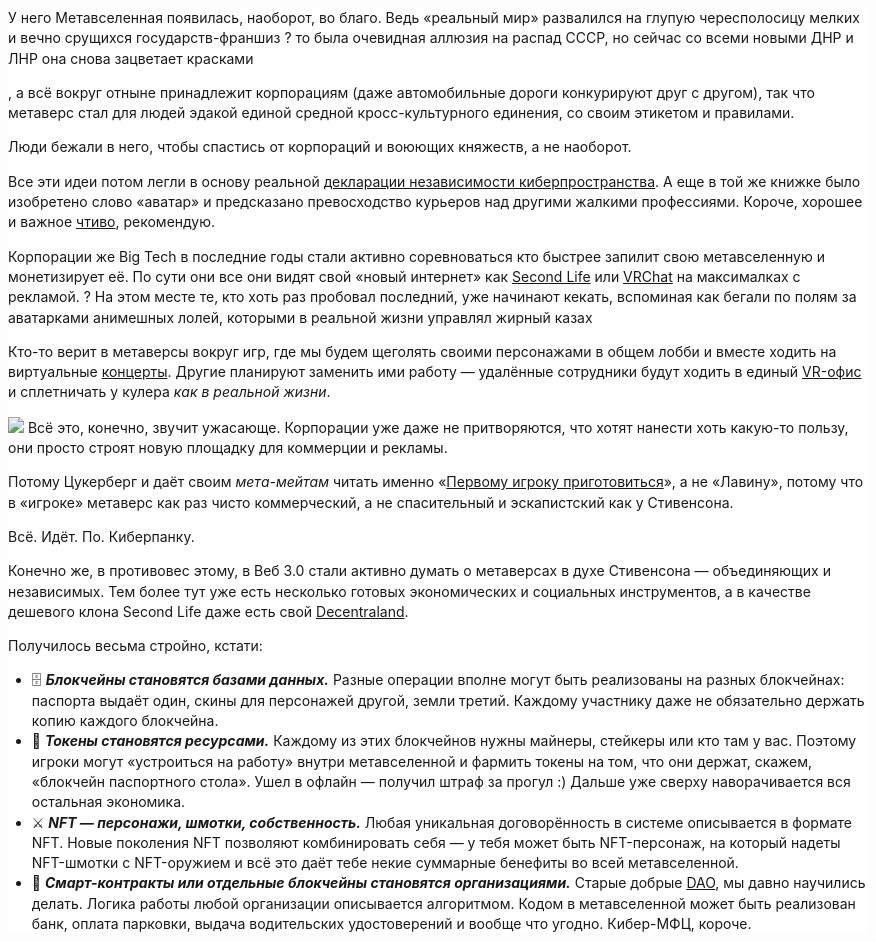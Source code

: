
У него Метавселенная появилась, наоборот, во благо. Ведь «реальный мир» развалился на глупую чересполосицу мелких и вечно срущихся государств-франшиз ? то была очевидная аллюзия на распад СССР, но сейчас со всеми новыми ДНР и ЛНР она снова зацветает красками 

, а всё вокруг отныне принадлежит корпорациям (даже автомобильные дороги конкурируют друг с другом), так что метаверс стал для людей эдакой единой средной кросс-культурного единения, со своим этикетом и правилами.


Люди бежали в него, чтобы спастись от корпораций и воюющих княжеств, а не наоборот.


Все эти идеи потом легли в основу реальной [декларации независимости киберпространства](https://www.eff.org/cyberspace-independence). А еще в той же книжке было изобретено слово «аватар» и предсказано превосходство курьеров над другими жалкими профессиями. Короче, хорошее и важное [чтиво](https://dtf.ru/read/739348-lavina-nila-stivensona-ob-avatarah-metavselennoy-i-kibersamurayah), рекомендую.


Корпорации же Big Tech в последние годы стали активно соревноваться кто быстрее запилит свою метавселенную и монетизирует её. По сути они все они видят свой «новый интернет» как [Second Life](https://ru.wikipedia.org/wiki/Second_Life) или [VRChat](https://ru.wikipedia.org/wiki/VRChat) на максималках с рекламой. ? На этом месте те, кто хоть раз пробовал последний, уже начинают кекать, вспоминая как бегали по полям за аватарками анимешных лолей, которыми в реальной жизни управлял жирный казах 



Кто-то верит в метаверсы вокруг игр, где мы будем щеголять своими персонажами в общем лобби и вместе ходить на виртуальные [концерты](https://www.bbc.com/news/technology-52410647). Другие планируют заменить ими работу — удалённые сотрудники будут ходить в единый [VR-офис](https://www.cnet.com/tech/computing/microsoft-teams-is-getting-avatars-launching-in-vr-and-ar-next-year/) и сплетничать у кулера *как в реальной жизни*.


![](https://i.vas3k.blog/4e784a4bf53ec8fcc9fc51bf22524cea491d75bc101e79743841a721f70426ca.jpg)
Всё это, конечно, звучит ужасающе. Корпорации уже даже не притворяются, что хотят нанести хоть какую-то пользу, они просто строят новую площадку для коммерции и рекламы.


Потому Цукерберг и даёт своим *мета-мейтам* читать именно «[Первому игроку приготовиться](https://www.kinopoisk.ru/film/538225/)», а не «Лавину», потому что в «игроке» метаверс как раз чисто коммерческий, а не спасительный и эскапистский как у Стивенсона.


Всё. Идёт. По. Киберпанку.


Конечно же, в противовес этому, в Веб 3.0 стали активно думать о метаверсах в духе Стивенсона — объединяющих и независимых. Тем более тут уже есть несколько готовых экономических и социальных инструментов, а в качестве дешевого клона Second Life даже есть свой [Decentraland](https://decentraland.org/).


Получилось весьма стройно, кстати:


* 🗄 ***Блокчейны становятся базами данных.*** Разные операции вполне могут быть реализованы на разных блокчейнах: паспорта выдаёт один, скины для персонажей другой, земли третий. Каждому участнику даже не обязательно держать копию каждого блокчейна.
* 🌝 ***Токены становятся ресурсами.*** Каждому из этих блокчейнов нужны майнеры, стейкеры или кто там у вас. Поэтому игроки могут «устроиться на работу» внутри метавселенной и фармить токены на том, что они держат, скажем, «блокчейн паспортного стола». Ушел в офлайн — получил штраф за прогул :) Дальше уже сверху наворачивается вся остальная экономика.
* ⚔️ ***NFT — персонажи, шмотки, собственность.*** Любая уникальная договорённость в системе описывается в формате NFT. Новые поколения NFT позволяют комбинировать себя — у тебя может быть NFT-персонаж, на который надеты NFT-шмотки с NFT-оружием и всё это даёт тебе некие суммарные бенефиты во всей метавселенной.
* 🏦 ***Смарт-контракты или отдельные блокчейны становятся организациями.*** Старые добрые [DAO](https://banklessdao.substack.com/p/state-of-the-daos-3-overview-of-the), мы давно научились делать. Логика работы любой организации описывается алгоритмом. Кодом в метавселенной может быть реализован банк, оплата парковки, выдача водительских удостоверений и вообще что угодно. Кибер-МФЦ, короче.